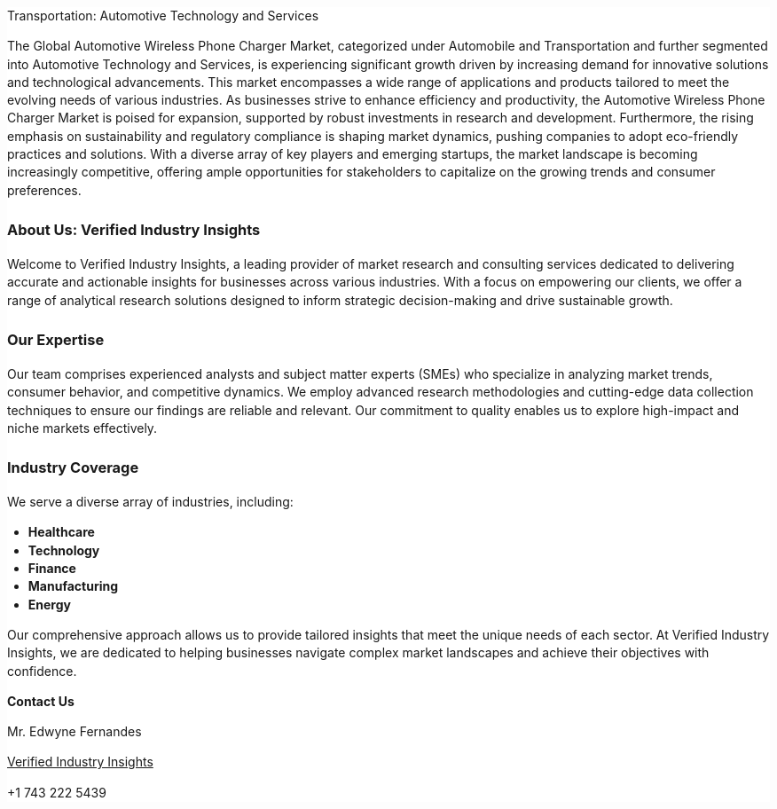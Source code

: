 Transportation: Automotive Technology and Services </h3><p>The Global Automotive Wireless Phone Charger Market, categorized under Automobile and Transportation and further segmented into Automotive Technology and Services, is experiencing significant growth driven by increasing demand for innovative solutions and technological advancements. This market encompasses a wide range of applications and products tailored to meet the evolving needs of various industries. As businesses strive to enhance efficiency and productivity, the Automotive Wireless Phone Charger Market is poised for expansion, supported by robust investments in research and development. Furthermore, the rising emphasis on sustainability and regulatory compliance is shaping market dynamics, pushing companies to adopt eco-friendly practices and solutions. With a diverse array of key players and emerging startups, the market landscape is becoming increasingly competitive, offering ample opportunities for stakeholders to capitalize on the growing trends and consumer preferences.</p><h3>About Us: Verified Industry Insights</h3><p>Welcome to Verified Industry Insights, a leading provider of market research and consulting services dedicated to delivering accurate and actionable insights for businesses across various industries. With a focus on empowering our clients, we offer a range of analytical research solutions designed to inform strategic decision-making and drive sustainable growth.</p><h3>Our Expertise</h3><p>Our team comprises experienced analysts and subject matter experts (SMEs) who specialize in analyzing market trends, consumer behavior, and competitive dynamics. We employ advanced research methodologies and cutting-edge data collection techniques to ensure our findings are reliable and relevant. Our commitment to quality enables us to explore high-impact and niche markets effectively.</p><h3>Industry Coverage</h3><p>We serve a diverse array of industries, including:</p><ul><li><strong>Healthcare</strong></li><li><strong>Technology</strong></li><li><strong>Finance</strong></li><li><strong>Manufacturing</strong></li><li><strong>Energy</strong></li></ul><p>Our comprehensive approach allows us to provide tailored insights that meet the unique needs of each sector. At Verified Industry Insights, we are dedicated to helping businesses navigate complex market landscapes and achieve their objectives with confidence.</p><p><strong>Contact Us</strong></p><p>Mr. Edwyne Fernandes</p><p><a href="https://www.verifiedindustryinsights.com/">Verified Industry Insights</a></p><p>+1 743 222 5439</p>
